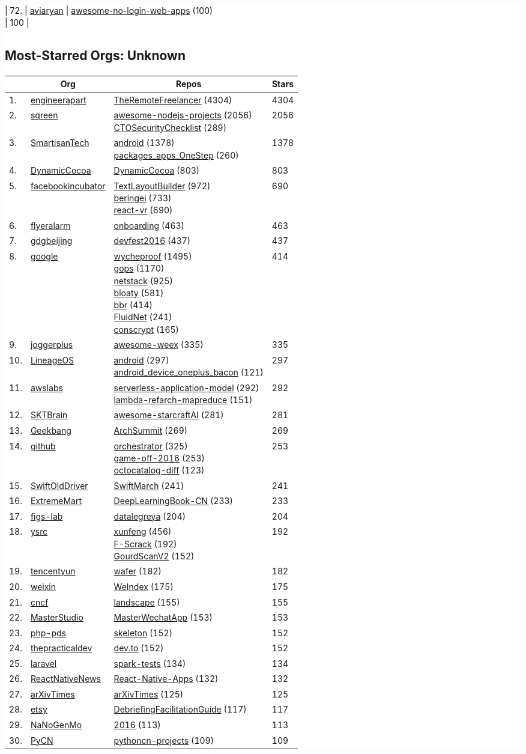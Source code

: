 | 72. | [aviaryan](https://github.com/aviaryan)  | [awesome-no-login-web-apps](https://github.com/aviaryan/awesome-no-login-web-apps)  (100) <br/> | 100 |

## Most-Starred Orgs: Unknown

| | Org | Repos | Stars |
|---|---|---|---|
| 1. | [engineerapart](https://github.com/engineerapart)  | [TheRemoteFreelancer](https://github.com/engineerapart/TheRemoteFreelancer)  (4304) <br/> | 4304 |
| 2. | [sqreen](https://github.com/sqreen)  | [awesome-nodejs-projects](https://github.com/sqreen/awesome-nodejs-projects)  (2056) <br/>[CTOSecurityChecklist](https://github.com/sqreen/CTOSecurityChecklist)  (289) <br/> | 2056 |
| 3. | [SmartisanTech](https://github.com/SmartisanTech)  | [android](https://github.com/SmartisanTech/android)  (1378) <br/>[packages_apps_OneStep](https://github.com/SmartisanTech/packages_apps_OneStep)  (260) <br/> | 1378 |
| 4. | [DynamicCocoa](https://github.com/DynamicCocoa)  | [DynamicCocoa](https://github.com/DynamicCocoa/DynamicCocoa)  (803) <br/> | 803 |
| 5. | [facebookincubator](https://github.com/facebookincubator)  | [TextLayoutBuilder](https://github.com/facebookincubator/TextLayoutBuilder)  (972) <br/>[beringei](https://github.com/facebookincubator/beringei)  (733) <br/>[react-vr](https://github.com/facebookincubator/react-vr)  (690) <br/> | 690 |
| 6. | [flyeralarm](https://github.com/flyeralarm)  | [onboarding](https://github.com/flyeralarm/onboarding)  (463) <br/> | 463 |
| 7. | [gdgbeijing](https://github.com/gdgbeijing)  | [devfest2016](https://github.com/gdgbeijing/devfest2016)  (437) <br/> | 437 |
| 8. | [google](https://github.com/google)  | [wycheproof](https://github.com/google/wycheproof)  (1495) <br/>[gops](https://github.com/google/gops)  (1170) <br/>[netstack](https://github.com/google/netstack)  (925) <br/>[bloaty](https://github.com/google/bloaty)  (581) <br/>[bbr](https://github.com/google/bbr)  (414) <br/>[FluidNet](https://github.com/google/FluidNet)  (241) <br/>[conscrypt](https://github.com/google/conscrypt)  (165) <br/> | 414 |
| 9. | [joggerplus](https://github.com/joggerplus)  | [awesome-weex](https://github.com/joggerplus/awesome-weex)  (335) <br/> | 335 |
| 10. | [LineageOS](https://github.com/LineageOS)  | [android](https://github.com/LineageOS/android)  (297) <br/>[android_device_oneplus_bacon](https://github.com/LineageOS/android_device_oneplus_bacon)  (121) <br/> | 297 |
| 11. | [awslabs](https://github.com/awslabs)  | [serverless-application-model](https://github.com/awslabs/serverless-application-model)  (292) <br/>[lambda-refarch-mapreduce](https://github.com/awslabs/lambda-refarch-mapreduce)  (151) <br/> | 292 |
| 12. | [SKTBrain](https://github.com/SKTBrain)  | [awesome-starcraftAI](https://github.com/SKTBrain/awesome-starcraftAI)  (281) <br/> | 281 |
| 13. | [Geekbang](https://github.com/Geekbang)  | [ArchSummit](https://github.com/Geekbang/ArchSummit)  (269) <br/> | 269 |
| 14. | [github](https://github.com/github)  | [orchestrator](https://github.com/github/orchestrator)  (325) <br/>[game-off-2016](https://github.com/github/game-off-2016)  (253) <br/>[octocatalog-diff](https://github.com/github/octocatalog-diff)  (123) <br/> | 253 |
| 15. | [SwiftOldDriver](https://github.com/SwiftOldDriver)  | [SwiftMarch](https://github.com/SwiftOldDriver/SwiftMarch)  (241) <br/> | 241 |
| 16. | [ExtremeMart](https://github.com/ExtremeMart)  | [DeepLearningBook-CN](https://github.com/ExtremeMart/DeepLearningBook-CN)  (233) <br/> | 233 |
| 17. | [figs-lab](https://github.com/figs-lab)  | [datalegreya](https://github.com/figs-lab/datalegreya)  (204) <br/> | 204 |
| 18. | [ysrc](https://github.com/ysrc)  | [xunfeng](https://github.com/ysrc/xunfeng)  (456) <br/>[F-Scrack](https://github.com/ysrc/F-Scrack)  (192) <br/>[GourdScanV2](https://github.com/ysrc/GourdScanV2)  (152) <br/> | 192 |
| 19. | [tencentyun](https://github.com/tencentyun)  | [wafer](https://github.com/tencentyun/wafer)  (182) <br/> | 182 |
| 20. | [weixin](https://github.com/weixin)  | [WeIndex](https://github.com/weixin/WeIndex)  (175) <br/> | 175 |
| 21. | [cncf](https://github.com/cncf)  | [landscape](https://github.com/cncf/landscape)  (155) <br/> | 155 |
| 22. | [MasterStudio](https://github.com/MasterStudio)  | [MasterWechatApp](https://github.com/MasterStudio/MasterWechatApp)  (153) <br/> | 153 |
| 23. | [php-pds](https://github.com/php-pds)  | [skeleton](https://github.com/php-pds/skeleton)  (152) <br/> | 152 |
| 24. | [thepracticaldev](https://github.com/thepracticaldev)  | [dev.to](https://github.com/thepracticaldev/dev.to)  (152) <br/> | 152 |
| 25. | [laravel](https://github.com/laravel)  | [spark-tests](https://github.com/laravel/spark-tests)  (134) <br/> | 134 |
| 26. | [ReactNativeNews](https://github.com/ReactNativeNews)  | [React-Native-Apps](https://github.com/ReactNativeNews/React-Native-Apps)  (132) <br/> | 132 |
| 27. | [arXivTimes](https://github.com/arXivTimes)  | [arXivTimes](https://github.com/arXivTimes/arXivTimes)  (125) <br/> | 125 |
| 28. | [etsy](https://github.com/etsy)  | [DebriefingFacilitationGuide](https://github.com/etsy/DebriefingFacilitationGuide)  (117) <br/> | 117 |
| 29. | [NaNoGenMo](https://github.com/NaNoGenMo)  | [2016](https://github.com/NaNoGenMo/2016)  (113) <br/> | 113 |
| 30. | [PyCN](https://github.com/PyCN)  | [pythoncn-projects](https://github.com/PyCN/pythoncn-projects)  (109) <br/> | 109 |
